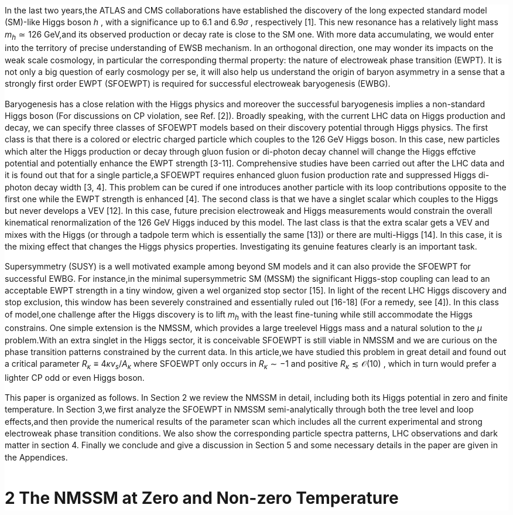 In the last two years,the ATLAS and CMS collaborations have established the discovery of the long expected standard model (SM)-like Higgs boson $h$ , with a significance up to 6.1 and $6 . 9 \sigma$ , respectively [1]. This new resonance has a relatively light mass $m _ { h } \simeq 1 2 6$ GeV,and its observed production or decay rate is close to the SM one. With more data accumulating, we would enter into the territory of precise understanding of EWSB mechanism. In an orthogonal direction, one may wonder its impacts on the weak scale cosmology, in particular the corresponding thermal property: the nature of electroweak phase transition (EWPT). It is not only a big question of early cosmology per se, it will also help us understand the origin of baryon asymmetry in a sense that a strongly first order EWPT (SFOEWPT) is required for successful electroweak baryogenesis (EWBG).

Baryogenesis has a close relation with the Higgs physics and moreover the successful baryogenesis implies a non-standard Higgs boson (For discussions on CP violation, see Ref. [2]). Broadly speaking, with the current LHC data on Higgs production and decay, we can specify three classes of SFOEWPT models based on their discovery potential through Higgs physics. The first class is that there is a colored or electric charged particle which couples to the 126 GeV Higgs boson. In this case, new particles which alter the Higgs production or decay through gluon fusion or di-photon decay channel will change the Higgs effctive potential and potentially enhance the EWPT strength [3-11]. Comprehensive studies have been carried out after the LHC data and it is found out that for a single particle,a SFOEWPT requires enhanced gluon fusion production rate and suppressed Higgs di-photon decay width [3, 4]. This problem can be cured if one introduces another particle with its loop contributions opposite to the first one while the EWPT strength is enhanced [4]. The second class is that we have a singlet scalar which couples to the Higgs but never develops a VEV [12]. In this case, future precision electroweak and Higgs measurements would constrain the overall kinematical renormalization of the 126 GeV Higgs induced by this model. The last class is that the extra scalar gets a VEV and mixes with the Higgs (or through a tadpole term which is essentially the same [13]) or there are multi-Higgs [14]. In this case, it is the mixing effect that changes the Higgs physics properties. Investigating its genuine features clearly is an important task.

Supersymmetry (SUSY) is a well motivated example among beyond SM models and it can also provide the SFOEWPT for successful EWBG. For instance,in the minimal supersymmetric SM (MSSM) the significant Higgs-stop coupling can lead to an acceptable EWPT strength in a tiny window, given a wel organized stop sector [15]. In light of the recent LHC Higgs discovery and stop exclusion, this window has been severely constrained and essentially ruled out [16-18] (For a remedy, see [4]). In this class of model,one challenge after the Higgs discovery is to lift $m _ { h }$ with the least fine-tuning while still accommodate the Higgs constrains. One simple extension is the NMSSM, which provides a large treelevel Higgs mass and a natural solution to the $\mu$ problem.With an extra singlet in the Higgs sector, it is conceivable SFOEWPT is still viable in NMSSM and we are curious on the phase transition patterns constrained by the current data. In this article,we have studied this problem in great detail and found out a critical parameter $R _ { \kappa } \equiv 4 \kappa v _ { s } / A _ { \kappa }$ where SFOEWPT only occurs in $R _ { \kappa } \sim - 1$ and positive $R _ { \kappa } \lesssim \mathcal { O } ( 1 0 )$ , which in turn would prefer a lighter CP odd or even Higgs boson.

This paper is organized as follows. In Section 2 we review the NMSSM in detail, including both its Higgs potential in zero and finite temperature. In Section 3,we first analyze the SFOEWPT in NMSSM semi-analytically through both the tree level and loop effects,and then provide the numerical results of the parameter scan which includes all the current experimental and strong electroweak phase transition conditions. We also show the corresponding particle spectra patterns, LHC observations and dark matter in section 4. Finally we conclude and give a discussion in Section 5 and some necessary details in the paper are given in the Appendices.

# 2 The NMSSM at Zero and Non-zero Temperature
